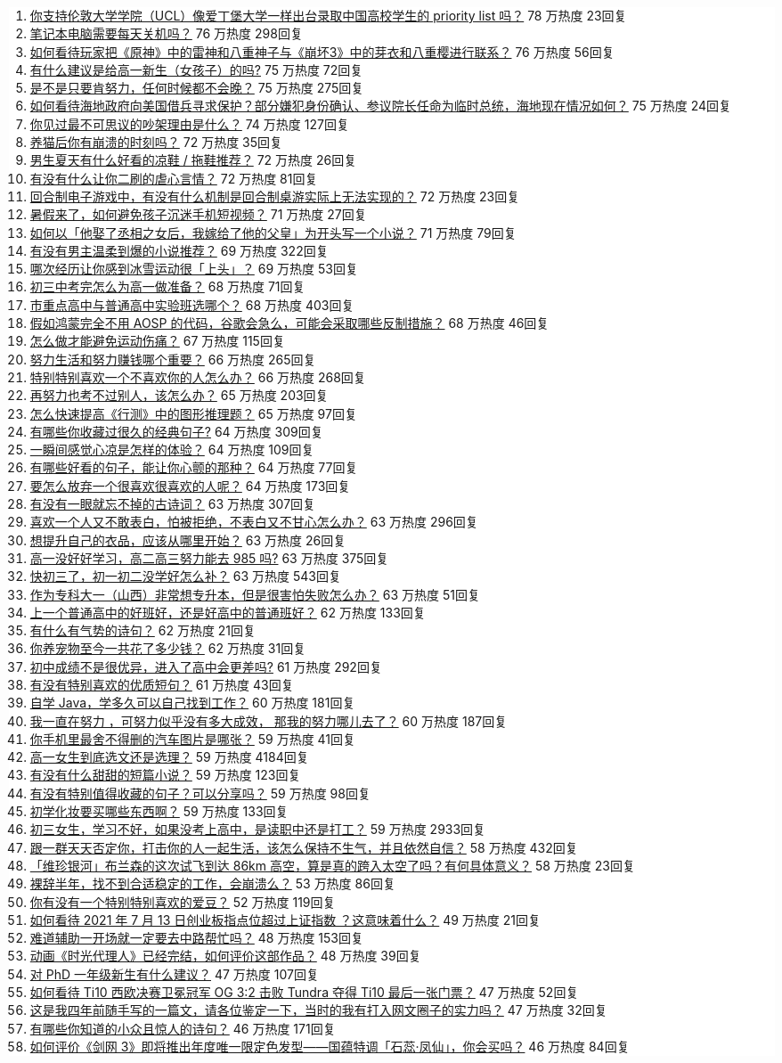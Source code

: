 1. [你支持伦敦大学学院（UCL）像爱丁堡大学一样出台录取中国高校学生的 priority list 吗？](https://www.zhihu.com/question/471487034) 78 万热度 23回复
1. [笔记本电脑需要每天关机吗？](https://www.zhihu.com/question/424633596) 76 万热度 298回复
1. [如何看待玩家把《原神》中的雷神和八重神子与《崩坏3》中的芽衣和八重樱进行联系？](https://www.zhihu.com/question/471482026) 76 万热度 56回复
1. [有什么建议是给高一新生（女孩子）的吗?](https://www.zhihu.com/question/470497705) 75 万热度 72回复
1. [是不是只要肯努力，任何时候都不会晚？](https://www.zhihu.com/question/468650216) 75 万热度 275回复
1. [如何看待海地政府向美国借兵寻求保护？部分嫌犯身份确认、参议院长任命为临时总统，海地现在情况如何？](https://www.zhihu.com/question/471315886) 75 万热度 24回复
1. [你见过最不可思议的吵架理由是什么？](https://www.zhihu.com/question/470916875) 74 万热度 127回复
1. [养猫后你有崩溃的时刻吗？](https://www.zhihu.com/question/471478075) 72 万热度 35回复
1. [男生夏天有什么好看的凉鞋 / 拖鞋推荐？](https://www.zhihu.com/question/461706179) 72 万热度 26回复
1. [有没有什么让你二刷的虐心言情？](https://www.zhihu.com/question/445780832) 72 万热度 81回复
1. [回合制电子游戏中，有没有什么机制是回合制桌游实际上无法实现的？](https://www.zhihu.com/question/471936700) 72 万热度 23回复
1. [暑假来了，如何避免孩子沉迷手机短视频？](https://www.zhihu.com/question/471097062) 71 万热度 27回复
1. [如何以「他娶了丞相之女后，我嫁给了他的父皇」为开头写一个小说？](https://www.zhihu.com/question/434689945) 71 万热度 79回复
1. [有没有男主温柔到爆的小说推荐？](https://www.zhihu.com/question/378429858) 69 万热度 322回复
1. [哪次经历让你感到冰雪运动很「上头」？](https://www.zhihu.com/question/471822449) 69 万热度 53回复
1. [初三中考完怎么为高一做准备？](https://www.zhihu.com/question/470987154) 68 万热度 71回复
1. [市重点高中与普通高中实验班选哪个？](https://www.zhihu.com/question/469736416) 68 万热度 403回复
1. [假如鸿蒙完全不用 AOSP 的代码，谷歌会急么，可能会采取哪些反制措施？](https://www.zhihu.com/question/467808368) 68 万热度 46回复
1. [怎么做才能避免运动伤痛？](https://www.zhihu.com/question/459865935) 67 万热度 115回复
1. [努力生活和努力赚钱哪个重要？](https://www.zhihu.com/question/469544195) 66 万热度 265回复
1. [特别特别喜欢一个不喜欢你的人怎么办？](https://www.zhihu.com/question/470502316) 66 万热度 268回复
1. [再努力也考不过别人，该怎么办？](https://www.zhihu.com/question/470612132) 65 万热度 203回复
1. [怎么快速提高《行测》中的图形推理题？](https://www.zhihu.com/question/300875689) 65 万热度 97回复
1. [有哪些你收藏过很久的经典句子?](https://www.zhihu.com/question/458504453) 64 万热度 309回复
1. [一瞬间感觉心凉是怎样的体验？](https://www.zhihu.com/question/33033949) 64 万热度 109回复
1. [有哪些好看的句子，能让你心颤的那种？](https://www.zhihu.com/question/463346028) 64 万热度 77回复
1. [要怎么放弃一个很喜欢很喜欢的人呢？](https://www.zhihu.com/question/470868477) 64 万热度 173回复
1. [有没有一眼就忘不掉的古诗词？](https://www.zhihu.com/question/442263225) 63 万热度 307回复
1. [喜欢一个人又不敢表白，怕被拒绝，不表白又不甘心怎么办？](https://www.zhihu.com/question/471823127) 63 万热度 296回复
1. [想提升自己的衣品，应该从哪里开始？](https://www.zhihu.com/question/470190525) 63 万热度 26回复
1. [高一没好好学习，高二高三努力能去 985 吗?](https://www.zhihu.com/question/468853440) 63 万热度 375回复
1. [快初三了，初一初二没学好怎么补？](https://www.zhihu.com/question/470471478) 63 万热度 543回复
1. [作为专科大一（山西）非常想专升本，但是很害怕失败怎么办？](https://www.zhihu.com/question/460999001) 63 万热度 51回复
1. [上一个普通高中的好班好，还是好高中的普通班好？](https://www.zhihu.com/question/471616938) 62 万热度 133回复
1. [有什么有气势的诗句？](https://www.zhihu.com/question/470639782) 62 万热度 21回复
1. [你养宠物至今一共花了多少钱？](https://www.zhihu.com/question/470439830) 62 万热度 31回复
1. [初中成绩不是很优异，进入了高中会更差吗?](https://www.zhihu.com/question/471525157) 61 万热度 292回复
1. [有没有特别喜欢的优质短句？](https://www.zhihu.com/question/468449253) 61 万热度 43回复
1. [自学 Java，学多久可以自己找到工作？](https://www.zhihu.com/question/267403723) 60 万热度 181回复
1. [我一直在努力 ，可努力似乎没有多大成效， 那我的努力哪儿去了？](https://www.zhihu.com/question/467621421) 60 万热度 187回复
1. [你手机里最舍不得删的汽车图片是哪张？](https://www.zhihu.com/question/468845093) 59 万热度 41回复
1. [高一女生到底选文还是选理？](https://www.zhihu.com/question/462365131) 59 万热度 4184回复
1. [有没有什么甜甜的短篇小说？](https://www.zhihu.com/question/337950627) 59 万热度 123回复
1. [有没有特别值得收藏的句子？可以分享吗？](https://www.zhihu.com/question/470075209) 59 万热度 98回复
1. [初学化妆要买哪些东西啊？](https://www.zhihu.com/question/313413977) 59 万热度 133回复
1. [初三女生，学习不好，如果没考上高中，是读职中还是打工？](https://www.zhihu.com/question/458989163) 59 万热度 2933回复
1. [跟一群天天否定你，打击你的人一起生活，该怎么保持不生气，并且依然自信？](https://www.zhihu.com/question/470883728) 58 万热度 432回复
1. [「维珍银河」布兰森的这次试飞到达 86km 高空，算是真的跨入太空了吗？有何具体意义？](https://www.zhihu.com/question/471673770) 58 万热度 23回复
1. [裸辞半年，找不到合适稳定的工作，会崩溃么？](https://www.zhihu.com/question/470055976) 53 万热度 86回复
1. [你有没有一个特别特别喜欢的爱豆？](https://www.zhihu.com/question/471379389) 52 万热度 119回复
1. [如何看待 2021 年 7 月 13 日创业板指点位超过上证指数 ？这意味着什么？](https://www.zhihu.com/question/471919924) 49 万热度 21回复
1. [难道辅助一开场就一定要去中路帮忙吗？](https://www.zhihu.com/question/459224616) 48 万热度 153回复
1. [动画《时光代理人》已经完结，如何评价这部作品？](https://www.zhihu.com/question/470959705) 48 万热度 39回复
1. [对 PhD 一年级新生有什么建议？](https://www.zhihu.com/question/32210068) 47 万热度 107回复
1. [如何看待 Ti10 西欧决赛卫冕冠军 OG 3:2 击败 Tundra 夺得 Ti10 最后一张门票？](https://www.zhihu.com/question/471495618) 47 万热度 52回复
1. [这是我四年前随手写的一篇文，请各位鉴定一下，当时的我有打入网文圈子的实力吗？](https://www.zhihu.com/question/471660118) 47 万热度 32回复
1. [有哪些你知道的小众且惊人的诗句？](https://www.zhihu.com/question/459403103) 46 万热度 171回复
1. [如何评价《剑网 3》即将推出年度唯一限定色发型——国蕴特调「石蕊·凤仙」，你会买吗？](https://www.zhihu.com/question/471717436) 46 万热度 84回复